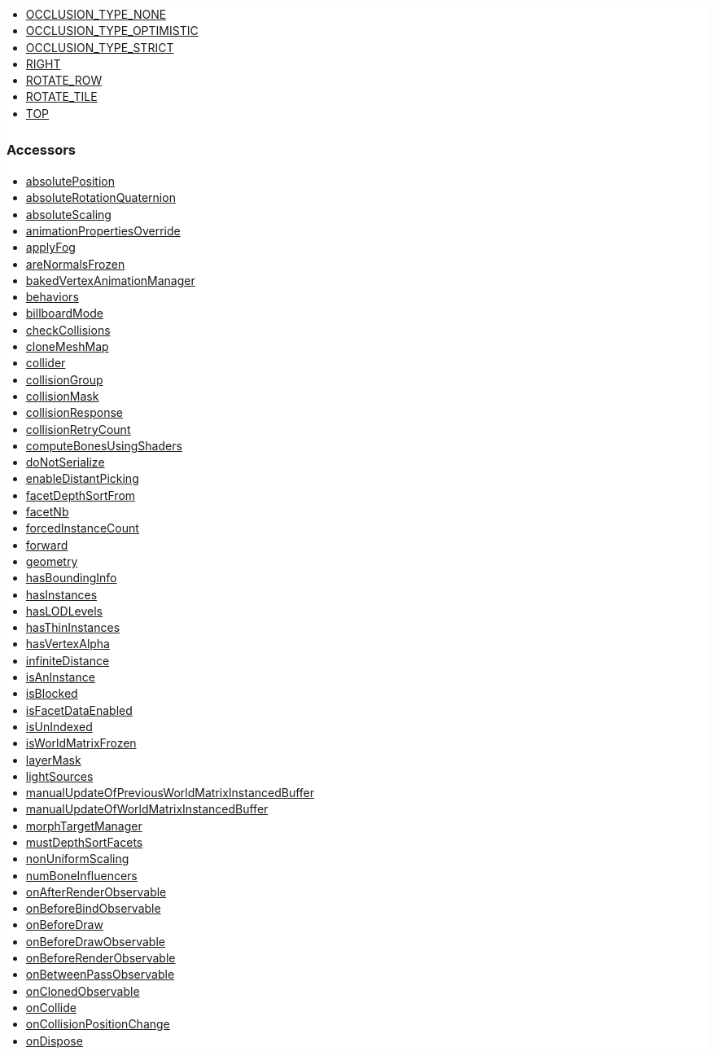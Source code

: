 - [OCCLUSION\_TYPE\_NONE](LinesMesh.md#occlusion_type_none)
- [OCCLUSION\_TYPE\_OPTIMISTIC](LinesMesh.md#occlusion_type_optimistic)
- [OCCLUSION\_TYPE\_STRICT](LinesMesh.md#occlusion_type_strict)
- [RIGHT](LinesMesh.md#right)
- [ROTATE\_ROW](LinesMesh.md#rotate_row)
- [ROTATE\_TILE](LinesMesh.md#rotate_tile)
- [TOP](LinesMesh.md#top)

### Accessors

- [absolutePosition](LinesMesh.md#absoluteposition)
- [absoluteRotationQuaternion](LinesMesh.md#absoluterotationquaternion)
- [absoluteScaling](LinesMesh.md#absolutescaling)
- [animationPropertiesOverride](LinesMesh.md#animationpropertiesoverride)
- [applyFog](LinesMesh.md#applyfog)
- [areNormalsFrozen](LinesMesh.md#arenormalsfrozen)
- [bakedVertexAnimationManager](LinesMesh.md#bakedvertexanimationmanager)
- [behaviors](LinesMesh.md#behaviors)
- [billboardMode](LinesMesh.md#billboardmode)
- [checkCollisions](LinesMesh.md#checkcollisions)
- [cloneMeshMap](LinesMesh.md#clonemeshmap)
- [collider](LinesMesh.md#collider)
- [collisionGroup](LinesMesh.md#collisiongroup)
- [collisionMask](LinesMesh.md#collisionmask)
- [collisionResponse](LinesMesh.md#collisionresponse)
- [collisionRetryCount](LinesMesh.md#collisionretrycount)
- [computeBonesUsingShaders](LinesMesh.md#computebonesusingshaders)
- [doNotSerialize](LinesMesh.md#donotserialize)
- [enableDistantPicking](LinesMesh.md#enabledistantpicking)
- [facetDepthSortFrom](LinesMesh.md#facetdepthsortfrom)
- [facetNb](LinesMesh.md#facetnb)
- [forcedInstanceCount](LinesMesh.md#forcedinstancecount)
- [forward](LinesMesh.md#forward)
- [geometry](LinesMesh.md#geometry)
- [hasBoundingInfo](LinesMesh.md#hasboundinginfo)
- [hasInstances](LinesMesh.md#hasinstances)
- [hasLODLevels](LinesMesh.md#haslodlevels)
- [hasThinInstances](LinesMesh.md#hasthininstances)
- [hasVertexAlpha](LinesMesh.md#hasvertexalpha)
- [infiniteDistance](LinesMesh.md#infinitedistance)
- [isAnInstance](LinesMesh.md#isaninstance)
- [isBlocked](LinesMesh.md#isblocked)
- [isFacetDataEnabled](LinesMesh.md#isfacetdataenabled)
- [isUnIndexed](LinesMesh.md#isunindexed)
- [isWorldMatrixFrozen](LinesMesh.md#isworldmatrixfrozen)
- [layerMask](LinesMesh.md#layermask)
- [lightSources](LinesMesh.md#lightsources)
- [manualUpdateOfPreviousWorldMatrixInstancedBuffer](LinesMesh.md#manualupdateofpreviousworldmatrixinstancedbuffer)
- [manualUpdateOfWorldMatrixInstancedBuffer](LinesMesh.md#manualupdateofworldmatrixinstancedbuffer)
- [morphTargetManager](LinesMesh.md#morphtargetmanager)
- [mustDepthSortFacets](LinesMesh.md#mustdepthsortfacets)
- [nonUniformScaling](LinesMesh.md#nonuniformscaling)
- [numBoneInfluencers](LinesMesh.md#numboneinfluencers)
- [onAfterRenderObservable](LinesMesh.md#onafterrenderobservable)
- [onBeforeBindObservable](LinesMesh.md#onbeforebindobservable)
- [onBeforeDraw](LinesMesh.md#onbeforedraw)
- [onBeforeDrawObservable](LinesMesh.md#onbeforedrawobservable)
- [onBeforeRenderObservable](LinesMesh.md#onbeforerenderobservable)
- [onBetweenPassObservable](LinesMesh.md#onbetweenpassobservable)
- [onClonedObservable](LinesMesh.md#onclonedobservable)
- [onCollide](LinesMesh.md#oncollide)
- [onCollisionPositionChange](LinesMesh.md#oncollisionpositionchange)
- [onDispose](LinesMesh.md#ondispose)